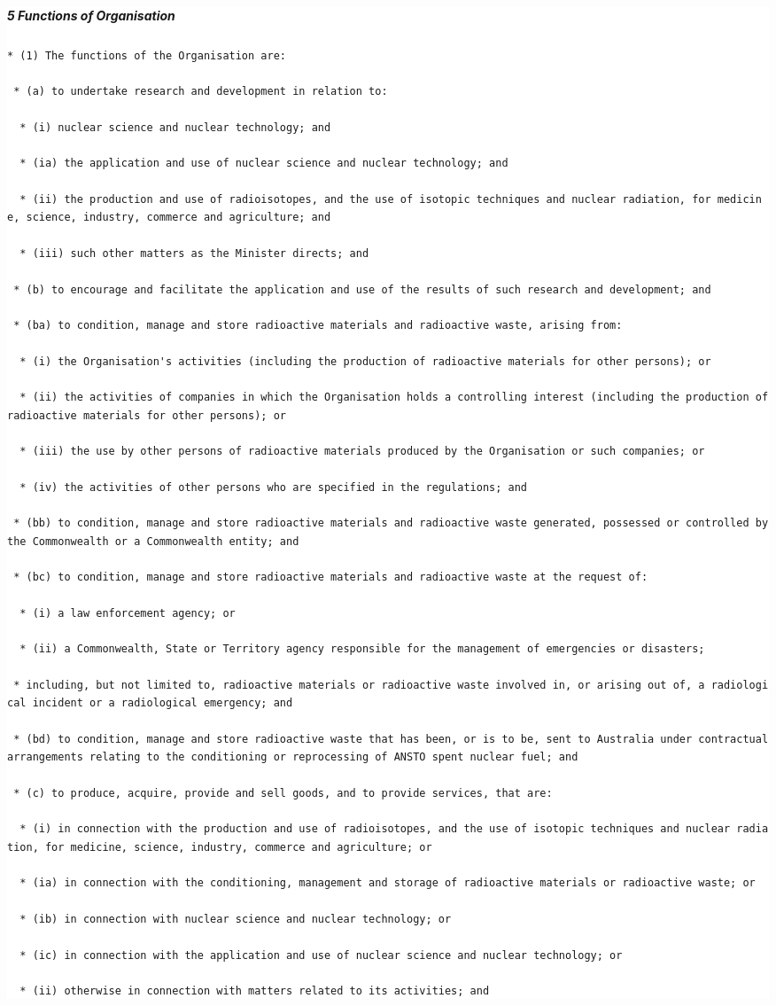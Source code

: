 ##### 5  Functions of Organisation

    * (1) The functions of the Organisation are:

     * (a) to undertake research and development in relation to:

      * (i) nuclear science and nuclear technology; and

      * (ia) the application and use of nuclear science and nuclear technology; and

      * (ii) the production and use of radioisotopes, and the use of isotopic techniques and nuclear radiation, for medicine, science, industry, commerce and agriculture; and

      * (iii) such other matters as the Minister directs; and

     * (b) to encourage and facilitate the application and use of the results of such research and development; and

     * (ba) to condition, manage and store radioactive materials and radioactive waste, arising from:

      * (i) the Organisation's activities (including the production of radioactive materials for other persons); or

      * (ii) the activities of companies in which the Organisation holds a controlling interest (including the production of radioactive materials for other persons); or

      * (iii) the use by other persons of radioactive materials produced by the Organisation or such companies; or

      * (iv) the activities of other persons who are specified in the regulations; and

     * (bb) to condition, manage and store radioactive materials and radioactive waste generated, possessed or controlled by the Commonwealth or a Commonwealth entity; and

     * (bc) to condition, manage and store radioactive materials and radioactive waste at the request of:

      * (i) a law enforcement agency; or

      * (ii) a Commonwealth, State or Territory agency responsible for the management of emergencies or disasters;

     * including, but not limited to, radioactive materials or radioactive waste involved in, or arising out of, a radiological incident or a radiological emergency; and

     * (bd) to condition, manage and store radioactive waste that has been, or is to be, sent to Australia under contractual arrangements relating to the conditioning or reprocessing of ANSTO spent nuclear fuel; and

     * (c) to produce, acquire, provide and sell goods, and to provide services, that are:

      * (i) in connection with the production and use of radioisotopes, and the use of isotopic techniques and nuclear radiation, for medicine, science, industry, commerce and agriculture; or

      * (ia) in connection with the conditioning, management and storage of radioactive materials or radioactive waste; or

      * (ib) in connection with nuclear science and nuclear technology; or

      * (ic) in connection with the application and use of nuclear science and nuclear technology; or

      * (ii) otherwise in connection with matters related to its activities; and
